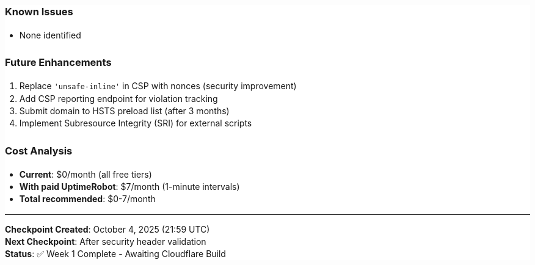 ### Known Issues
- None identified

### Future Enhancements
1. Replace `'unsafe-inline'` in CSP with nonces (security improvement)
2. Add CSP reporting endpoint for violation tracking
3. Submit domain to HSTS preload list (after 3 months)
4. Implement Subresource Integrity (SRI) for external scripts

### Cost Analysis
- **Current**: $0/month (all free tiers)
- **With paid UptimeRobot**: $7/month (1-minute intervals)
- **Total recommended**: $0-7/month

---

**Checkpoint Created**: October 4, 2025 (21:59 UTC)  
**Next Checkpoint**: After security header validation  
**Status**: ✅ Week 1 Complete - Awaiting Cloudflare Build
